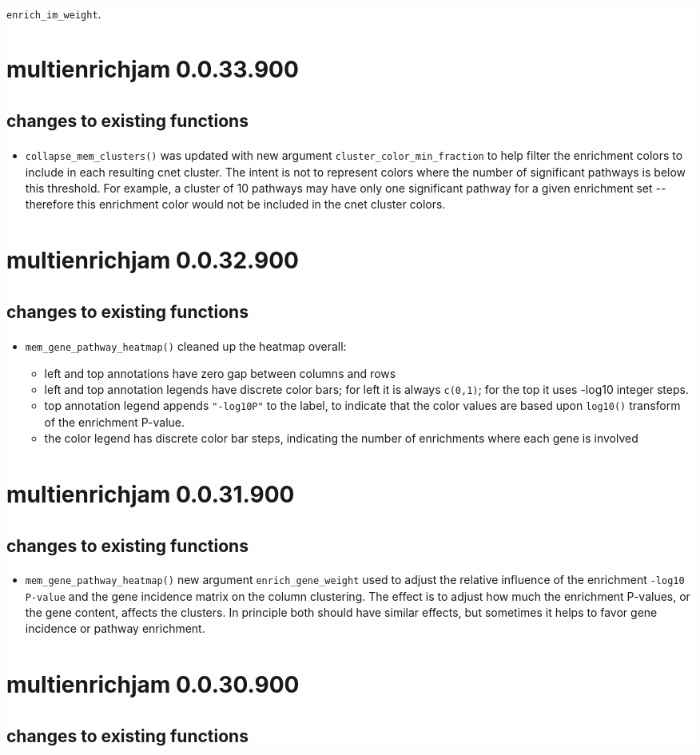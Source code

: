 `enrich_im_weight`.

# multienrichjam 0.0.33.900

## changes to existing functions

* `collapse_mem_clusters()` was updated with new argument
`cluster_color_min_fraction` to help filter the enrichment
colors to include in each resulting cnet cluster. The intent
is not to represent colors where the number of significant
pathways is below this threshold. For example, a cluster of
10 pathways may have only one significant pathway for a
given enrichment set -- therefore this enrichment color
would not be included in the cnet cluster colors.

# multienrichjam 0.0.32.900

## changes to existing functions

* `mem_gene_pathway_heatmap()` cleaned up the heatmap overall:

   * left and top annotations have zero gap between columns and rows
   * left and top annotation legends have discrete color bars; for
   left it is always `c(0,1)`; for the top it uses -log10 integer steps.
   * top annotation legend appends `"-log10P"` to the label, to indicate
   that the color values are based upon `log10()` transform of the
   enrichment P-value.
   * the color legend has discrete color bar steps, indicating the
   number of enrichments where each gene is involved

# multienrichjam 0.0.31.900

## changes to existing functions

* `mem_gene_pathway_heatmap()` new argument `enrich_gene_weight`
used to adjust the relative influence of the enrichment `-log10 P-value`
and the gene incidence matrix on the column clustering. The
effect is to adjust how much the enrichment P-values, or the
gene content, affects the clusters. In principle both should
have similar effects, but sometimes it helps to favor gene
incidence or pathway enrichment.

# multienrichjam 0.0.30.900

## changes to existing functions
